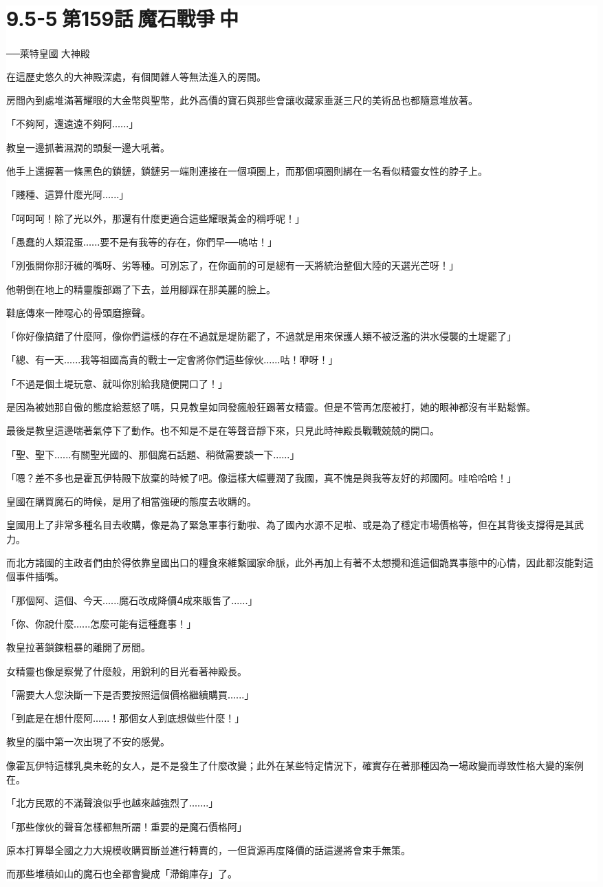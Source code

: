 # 9.5-5 第159話 魔石戰爭 中


<p>──萊特皇國 大神殿</p>
<p></p>
<p>在這歷史悠久的大神殿深處，有個閒雜人等無法進入的房間。</p>
<p>房間內到處堆滿著耀眼的大金幣與聖幣，此外高價的寶石與那些會讓收藏家垂涎三尺的美術品也都隨意堆放著。</p>
<p></p>
<p>「不夠阿，還遠遠不夠阿......」</p>
<p></p>
<p>教皇一邊抓著濕潤的頭髮一邊大吼著。</p>
<p>他手上還握著一條黑色的鎖鏈，鎖鏈另一端則連接在一個項圈上，而那個項圈則綁在一名看似精靈女性的脖子上。</p>
<p></p>
<p>「賤種、這算什麼光阿......」</p>
<p></p>
<p>「呵呵呵！除了光以外，那還有什麼更適合這些耀眼黃金的稱呼呢！」</p>
<p></p>
<p>「愚蠢的人類混蛋......要不是有我等的存在，你們早──嗚咕！」</p>
<p></p>
<p>「別張開你那汙穢的嘴呀、劣等種。可別忘了，在你面前的可是總有一天將統治整個大陸的天選光芒呀！」</p>
<p></p>
<p>他朝倒在地上的精靈腹部踢了下去，並用腳踩在那美麗的臉上。</p>
<p>鞋底傳來一陣噁心的骨頭磨擦聲。</p>
<p></p>
<p>「你好像搞錯了什麼阿，像你們這樣的存在不過就是堤防罷了，不過就是用來保護人類不被泛濫的洪水侵襲的土堤罷了」</p>
<p></p>
<p>「總、有一天......我等祖國高貴的戰士一定會將你們這些傢伙......咕！咿呀！」</p>
<p></p>
<p>「不過是個土堤玩意、就叫你別給我隨便開口了！」</p>
<p></p>
<p>是因為被她那自傲的態度給惹怒了嗎，只見教皇如同發瘋般狂踢著女精靈。但是不管再怎麼被打，她的眼神都沒有半點鬆懈。</p>
<p>最後是教皇這邊喘著氣停下了動作。也不知是不是在等聲音靜下來，只見此時神殿長戰戰兢兢的開口。</p>
<p></p>
<p>「聖、聖下......有關聖光國的、那個魔石話題、稍微需要談一下......」</p>
<p></p>
<p>「嗯？差不多也是霍瓦伊特殿下放棄的時候了吧。像這樣大幅豐潤了我國，真不愧是與我等友好的邦國阿。哇哈哈哈！」</p>
<p></p>
<p>皇國在購買魔石的時候，是用了相當強硬的態度去收購的。</p>
<p>皇國用上了非常多種名目去收購，像是為了緊急軍事行動啦、為了國內水源不足啦、或是為了穩定市場價格等，但在其背後支撐得是其武力。</p>
<p></p>
<p>而北方諸國的主政者們由於得依靠皇國出口的糧食來維繫國家命脈，此外再加上有著不太想攪和進這個詭異事態中的心情，因此都沒能對這個事件插嘴。</p>
<p></p>
<p>「那個阿、這個、今天......魔石改成降價4成來販售了......」</p>
<p></p>
<p>「你、你說什麼......怎麼可能有這種蠢事！」</p>
<p></p>
<p>教皇拉著鎖鍊粗暴的離開了房間。</p>
<p>女精靈也像是察覺了什麼般，用銳利的目光看著神殿長。</p>
<p></p>
<p>「需要大人您決斷一下是否要按照這個價格繼續購買......」</p>
<p></p>
<p>「到底是在想什麼阿......！那個女人到底想做些什麼！」</p>
<p></p>
<p>教皇的腦中第一次出現了不安的感覺。</p>
<p>像霍瓦伊特這樣乳臭未乾的女人，是不是發生了什麼改變；此外在某些特定情況下，確實存在著那種因為一場政變而導致性格大變的案例在。</p>
<p></p>
<p>「北方民眾的不滿聲浪似乎也越來越強烈了.......」</p>
<p></p>
<p>「那些傢伙的聲音怎樣都無所謂！重要的是魔石價格阿」</p>
<p></p>
<p>原本打算舉全國之力大規模收購買斷並進行轉賣的，一但貨源再度降價的話這邊將會束手無策。</p>
<p>而那些堆積如山的魔石也全都會變成「滯銷庫存」了。</p>
<p></p>